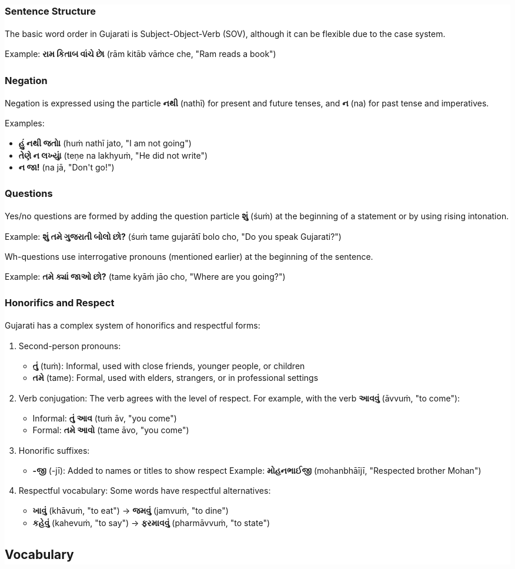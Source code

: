 ### Sentence Structure

The basic word order in Gujarati is Subject-Object-Verb (SOV), although it can be flexible due to the case system.

Example:
**રામ કિતાબ વાંચે છે।** (rām kitāb vāṁce che, "Ram reads a book")

### Negation

Negation is expressed using the particle **નથી** (nathī) for present and future tenses, and **ન** (na) for past tense and imperatives.

Examples:
- **હું નથી જતો।** (huṁ nathī jato, "I am not going")
- **તેણે ન લખ્યું।** (teṇe na lakhyuṁ, "He did not write")
- **ન જા!** (na jā, "Don't go!")

### Questions

Yes/no questions are formed by adding the question particle **શું** (śuṁ) at the beginning of a statement or by using rising intonation.

Example:
**શું તમે ગુજરાતી બોલો છો?** (śuṁ tame gujarātī bolo cho, "Do you speak Gujarati?")

Wh-questions use interrogative pronouns (mentioned earlier) at the beginning of the sentence.

Example:
**તમે ક્યાં જાઓ છો?** (tame kyāṁ jāo cho, "Where are you going?")

### Honorifics and Respect

Gujarati has a complex system of honorifics and respectful forms:

1. Second-person pronouns:
   - **તું** (tuṁ): Informal, used with close friends, younger people, or children
   - **તમે** (tame): Formal, used with elders, strangers, or in professional settings

2. Verb conjugation:
   The verb agrees with the level of respect. For example, with the verb **આવવું** (āvvuṁ, "to come"):
   - Informal: **તું આવ** (tuṁ āv, "you come")
   - Formal: **તમે આવો** (tame āvo, "you come")

3. Honorific suffixes:
   - **-જી** (-jī): Added to names or titles to show respect
     Example: **મોહનભાઈજી** (mohanbhāījī, "Respected brother Mohan")

4. Respectful vocabulary:
   Some words have respectful alternatives:
   - **ખાવું** (khāvuṁ, "to eat") → **જમવું** (jamvuṁ, "to dine")
   - **કહેવું** (kahevuṁ, "to say") → **ફરમાવવું** (pharmāvvuṁ, "to state")

## Vocabulary
